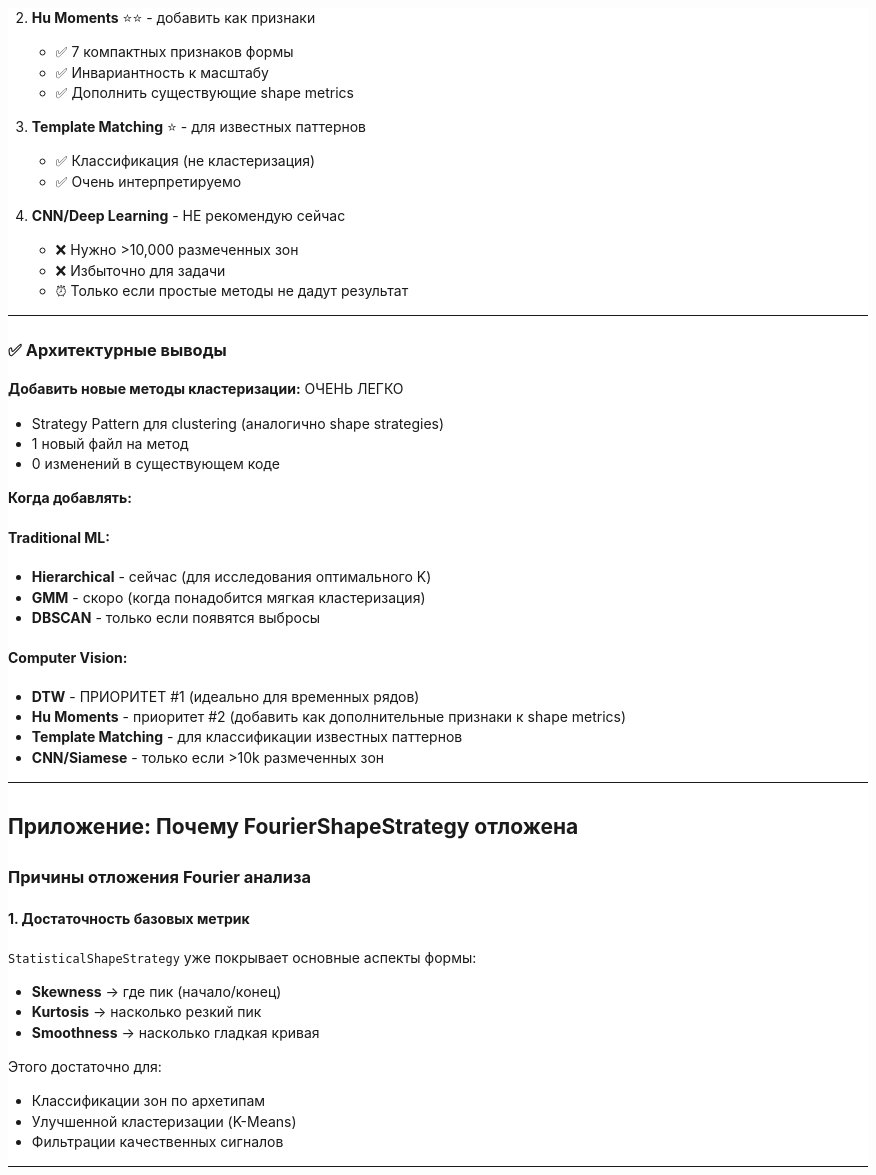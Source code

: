 2. **Hu Moments** ⭐⭐ - добавить как признаки
   - ✅ 7 компактных признаков формы
   - ✅ Инвариантность к масштабу
   - ✅ Дополнить существующие shape metrics

3. **Template Matching** ⭐ - для известных паттернов
   - ✅ Классификация (не кластеризация)
   - ✅ Очень интерпретируемо

4. **CNN/Deep Learning** - НЕ рекомендую сейчас
   - ❌ Нужно >10,000 размеченных зон
   - ❌ Избыточно для задачи
   - ⏰ Только если простые методы не дадут результат

---

### ✅ Архитектурные выводы

**Добавить новые методы кластеризации:** ОЧЕНЬ ЛЕГКО
- Strategy Pattern для clustering (аналогично shape strategies)
- 1 новый файл на метод
- 0 изменений в существующем коде

**Когда добавлять:**

#### Traditional ML:
- **Hierarchical** - сейчас (для исследования оптимального K)
- **GMM** - скоро (когда понадобится мягкая кластеризация)
- **DBSCAN** - только если появятся выбросы

#### Computer Vision:
- **DTW** - ПРИОРИТЕТ #1 (идеально для временных рядов)
- **Hu Moments** - приоритет #2 (добавить как дополнительные признаки к shape metrics)
- **Template Matching** - для классификации известных паттернов
- **CNN/Siamese** - только если >10k размеченных зон

---

## Приложение: Почему FourierShapeStrategy отложена

### Причины отложения Fourier анализа

#### 1. **Достаточность базовых метрик**

`StatisticalShapeStrategy` уже покрывает основные аспекты формы:
- **Skewness** → где пик (начало/конец)
- **Kurtosis** → насколько резкий пик
- **Smoothness** → насколько гладкая кривая

Этого достаточно для:
- Классификации зон по архетипам
- Улучшенной кластеризации (K-Means)
- Фильтрации качественных сигналов

---